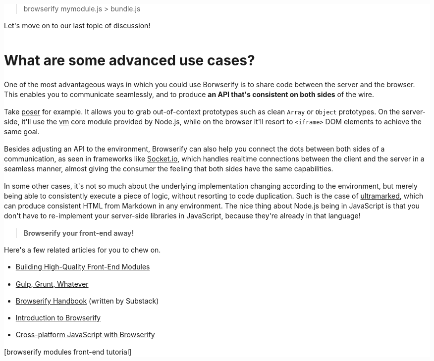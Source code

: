 > browserify mymodule.js > bundle.js
> ```

Let's move on to our last topic of discussion!

# What are some advanced use cases?

One of the most advantageous ways in which you could use Borwserify is to share code between the server and the browser. This enables you to communicate seamlessly, and to produce **an API that's consistent on both sides** of the wire.

Take [poser][43] for example. It allows you to grab out-of-context prototypes such as clean `Array` or `Object` prototypes. On the server-side, it'll use the [vm][44] core module provided by Node.js, while on the browser it'll resort to `<iframe>` DOM elements to achieve the same goal.

Besides adjusting an API to the environment, Browserify can also help you connect the dots between both sides of a communication, as seen in frameworks like [Socket.io][45], which handles realtime connections between the client and the server in a seamless manner, almost giving the consumer the feeling that both sides have the same capabilities.

In some other cases, it's not so much about the underlying implementation changing according to the environment, but merely being able to consistently execute a piece of logic, without resorting to code duplication. Such is the case of [ultramarked][46], which can produce consistent HTML from Markdown in any environment. The nice thing about Node.js being in JavaScript is that you don't have to re-implement your server-side libraries in JavaScript, because they're already in that language!

> **Browserify your front-end away!**

Here's a few related articles for you to chew on.

- [Building High-Quality Front-End Modules][13]
- [Gulp, Grunt, Whatever][7]
- [Browserify Handbook][18] (written by Substack)
- [Introduction to Browserify][19]
- [Cross-platform JavaScript with Browserify][20]


  [1]: http://wiki.commonjs.org/wiki/CommonJS "CommonJS specification"
  [2]: https://cloud.githubusercontent.com/assets/934293/3831513/6fd5d336-1d94-11e4-868b-4f1165e6600e.jpg
  [3]: http://nodejs.org/ "Node.js application development platform"
  [4]: http://addyosmani.com/resources/essentialjsdesignpatterns/book/#factorypatternjavascript "The Factory Pattern explained by Addy Osmani"
  [5]: http://nodejs.org/api/modules.html#modules_module_exports "Documentation for module.exports"
  [6]: http://nodejs.org/api/modules.html#modules_caching "Module caching documentation by Node.js"
  [7]: /2014/01/09/gulp-grunt-whatever "Gulp, Grunt, Whatever"
  [8]: https://cloud.githubusercontent.com/assets/934293/3849717/2f96edc6-1e7c-11e4-9de5-0a53f93fcd82.png
  [9]: http://en.wikipedia.org/wiki/Dependency_graph "Dependency Graph as defined by Wikipedia"
  [10]: http://requirejs.org/ "RequireJS Module Loader"
  [11]: https://github.com/yui/yui3/wiki/Graded-Browser-Support#a-grade "A-grade browsers according to Yahoo"
  [12]: http://requirejs.org/docs/api.html "RequireJS API Documentation"
  [13]: /2014/08/05/building-high-quality-front-end-modules "Building High-Quality Front-End Modules"
  [14]: /2013/05/13/the-web-wars "The Web Wars"
  [15]: http://requirejs.org/docs/optimization.html "RequireJS Optimization Documentation"
  [16]: http://npmjs.org/ "Node Packaged Modules"
  [17]: http://www.html5rocks.com/en/tutorials/developertools/sourcemaps/ "Introduction to JavaScript Source Maps"
  [18]: https://github.com/substack/browserify-handbook "Browserify Handbook by Substack"
  [19]: http://blakeembrey.com/articles/introduction-to-browserify/ "require(‘modules’) in the browser."
  [20]: https://blog.codecentric.de/en/2014/02/cross-platform-javascript/ "Sharing Code Between Node.js and the Browser"
  [21]: http://browserify.org/ "Browserify lets you require('modules') in the browser by bundling up all of your dependencies"
  [22]: https://github.com/jmreidy/grunt-browserify "grunt-browserify on GitHub"
  [23]: https://github.com/gulpjs/plugins/issues/47 "gulp-browserify is blacklisted"
  [24]: https://github.com/gingerhendrix/broccoli-browserify "broccoli-browserify on GitHub"
  [25]: https://github.com/substack/node-browserify#api-example "Browserify API Example Documentation on GitHub"
  [26]: https://github.com/substack/node-browserify#usage "Browserify CLI Usage Documentation on GitHub"
  [27]: https://github.com/substack/watchify "substack/watchify on GitHub"
  [28]: /2013/09/28/we-dont-want-your-coffee "We don't want your Coffee"
  [29]: https://github.com/substack/node-browserify/wiki/list-of-transforms "List of Browserify transforms on GitHub"
  [30]: https://github.com/jnordberg/coffeeify "coffeeify on GitHub"
  [31]: https://github.com/substack/brfs "substack/brfs on GitHub"
  [32]: https://github.com/bevacqua/taunus/blob/b4524b1d7d74a620e40de38fad54d2f33d998f76/bin/taunus#L15-L34 "Relevant lines in the Taunus CLI"
  [33]: https://github.com/bevacqua/taunus "bevacqua/taunus on GitHub"
  [34]: https://github.com/ponyfoo/ponyfoo/tree/redo "bevacqua/ponyfoo/redo on GitHub"
  [35]: http://en.wikipedia.org/wiki/Architect_(The_Matrix) "You know the one."
  [36]: https://github.com/umdjs/umd "Universal Module Definition"
  [37]: https://github.com/thlorenz/browserify-shim "browserify-shim on GitHub"
  [38]: http://bower.io/ "bower.io"
  [39]: https://github.com/component/component "component/component on GitHub"
  [40]: https://github.com/component/component/issues/587 "component.io site down"
  [41]: https://www.npmjs.org/package/duo "duo on npmjs.org"
  [42]: http://stackoverflow.com/a/23129051/389745 "How do I use Browserify with external dependencies?"
  [43]: https://github.com/bevacqua/poser "bevacqua/poser on GitHub"
  [44]: http://nodejs.org/api/vm.html "Node core vm module"
  [45]: https://github.com/Automattic/socket.io "Automattic/socket.io on GitHub"
  [46]: https://github.com/bevacqua/ultramarked "bevacqua/ultramarked on GitHub"

[browserify modules front-end tutorial]


  [1]: http://i.imgur.com/tYvbZwb.png
  [2]: http://browserify.org/ "Browserify lets you require('modules') in the browser by bundling up all of your dependencies"
  [3]: http://wiki.commonjs.org/wiki/CommonJS "CommonJS Module Spec"
  [4]: https://www.npmjs.org/ "Node Packaged Modules"
  [5]: http://nodejs.org/ "Node.js Platform"
  [6]: https://github.com/facebook/react/ "Facebook React on GitHub"
  [7]: http://requirejs.org/ "RequireJS Module Loader"